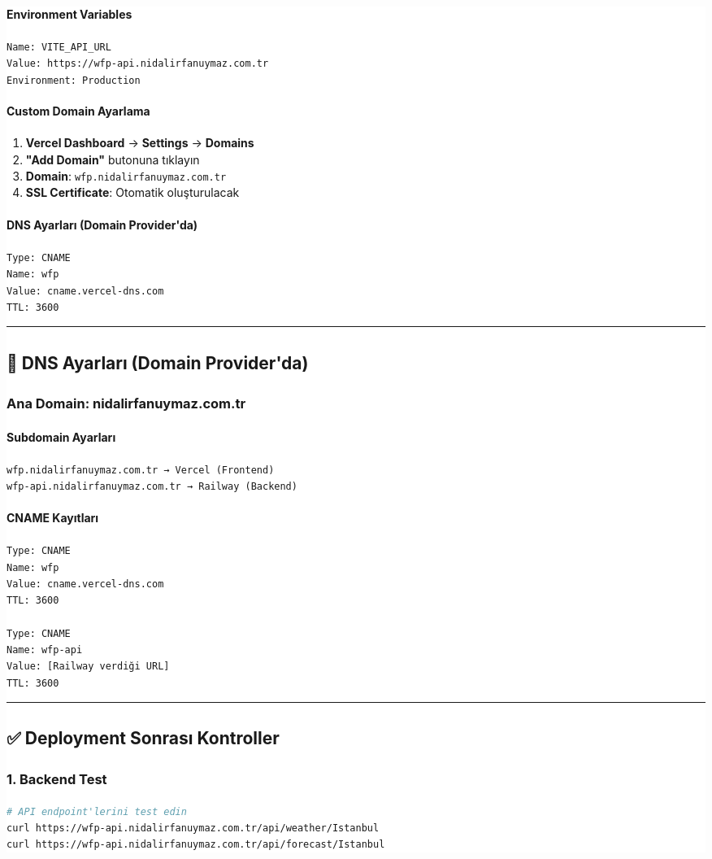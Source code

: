 #### Environment Variables
```
Name: VITE_API_URL
Value: https://wfp-api.nidalirfanuymaz.com.tr
Environment: Production
```

#### Custom Domain Ayarlama
1. **Vercel Dashboard** → **Settings** → **Domains**
2. **"Add Domain"** butonuna tıklayın
3. **Domain**: `wfp.nidalirfanuymaz.com.tr`
4. **SSL Certificate**: Otomatik oluşturulacak

#### DNS Ayarları (Domain Provider'da)
```
Type: CNAME
Name: wfp
Value: cname.vercel-dns.com
TTL: 3600
```

---

## 🔧 DNS Ayarları (Domain Provider'da)

### Ana Domain: nidalirfanuymaz.com.tr

#### Subdomain Ayarları
```
wfp.nidalirfanuymaz.com.tr → Vercel (Frontend)
wfp-api.nidalirfanuymaz.com.tr → Railway (Backend)
```

#### CNAME Kayıtları
```
Type: CNAME
Name: wfp
Value: cname.vercel-dns.com
TTL: 3600

Type: CNAME  
Name: wfp-api
Value: [Railway verdiği URL]
TTL: 3600
```

---

## ✅ Deployment Sonrası Kontroller

### 1. Backend Test
```bash
# API endpoint'lerini test edin
curl https://wfp-api.nidalirfanuymaz.com.tr/api/weather/Istanbul
curl https://wfp-api.nidalirfanuymaz.com.tr/api/forecast/Istanbul
```
